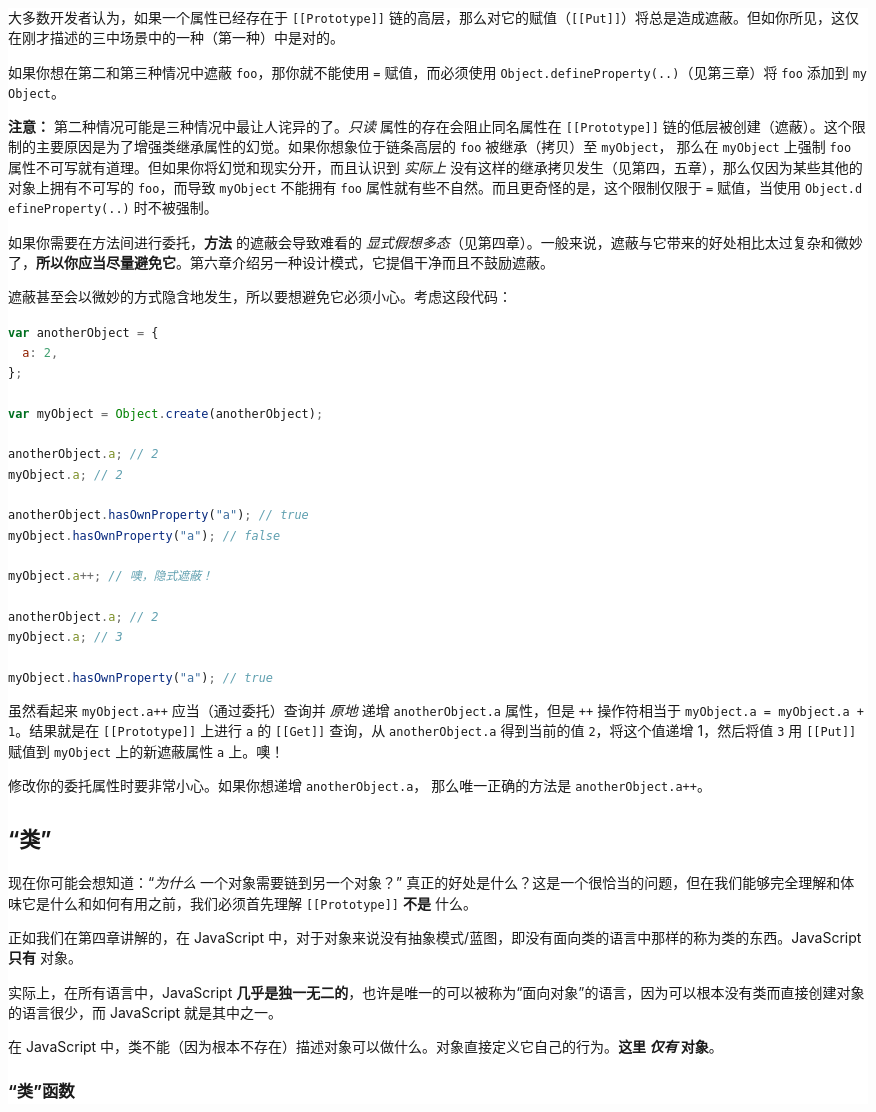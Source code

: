 大多数开发者认为，如果一个属性已经存在于 `[[Prototype]]` 链的高层，那么对它的赋值（`[[Put]]`）将总是造成遮蔽。但如你所见，这仅在刚才描述的三中场景中的一种（第一种）中是对的。

如果你想在第二和第三种情况中遮蔽 `foo`，那你就不能使用 `=` 赋值，而必须使用 `Object.defineProperty(..)`（见第三章）将 `foo` 添加到 `myObject`。

**注意：** 第二种情况可能是三种情况中最让人诧异的了。_只读_ 属性的存在会阻止同名属性在 `[[Prototype]]` 链的低层被创建（遮蔽）。这个限制的主要原因是为了增强类继承属性的幻觉。如果你想象位于链条高层的 `foo` 被继承（拷贝）至 `myObject`， 那么在 `myObject` 上强制 `foo` 属性不可写就有道理。但如果你将幻觉和现实分开，而且认识到 _实际上_ 没有这样的继承拷贝发生（见第四，五章），那么仅因为某些其他的对象上拥有不可写的 `foo`，而导致 `myObject` 不能拥有 `foo` 属性就有些不自然。而且更奇怪的是，这个限制仅限于 `=` 赋值，当使用 `Object.defineProperty(..)` 时不被强制。

如果你需要在方法间进行委托，**方法** 的遮蔽会导致难看的 _显式假想多态_（见第四章）。一般来说，遮蔽与它带来的好处相比太过复杂和微妙了，**所以你应当尽量避免它**。第六章介绍另一种设计模式，它提倡干净而且不鼓励遮蔽。

遮蔽甚至会以微妙的方式隐含地发生，所以要想避免它必须小心。考虑这段代码：

```js
var anotherObject = {
  a: 2,
};

var myObject = Object.create(anotherObject);

anotherObject.a; // 2
myObject.a; // 2

anotherObject.hasOwnProperty("a"); // true
myObject.hasOwnProperty("a"); // false

myObject.a++; // 噢，隐式遮蔽！

anotherObject.a; // 2
myObject.a; // 3

myObject.hasOwnProperty("a"); // true
```

虽然看起来 `myObject.a++` 应当（通过委托）查询并 _原地_ 递增 `anotherObject.a` 属性，但是 `++` 操作符相当于 `myObject.a = myObject.a + 1`。结果就是在 `[[Prototype]]` 上进行 `a` 的 `[[Get]]` 查询，从 `anotherObject.a` 得到当前的值 `2`，将这个值递增 1，然后将值 `3` 用 `[[Put]]` 赋值到 `myObject` 上的新遮蔽属性 `a` 上。噢！

修改你的委托属性时要非常小心。如果你想递增 `anotherObject.a`， 那么唯一正确的方法是 `anotherObject.a++`。

## “类”

现在你可能会想知道：“_为什么_ 一个对象需要链到另一个对象？” 真正的好处是什么？这是一个很恰当的问题，但在我们能够完全理解和体味它是什么和如何有用之前，我们必须首先理解 `[[Prototype]]` **不是** 什么。

正如我们在第四章讲解的，在 JavaScript 中，对于对象来说没有抽象模式/蓝图，即没有面向类的语言中那样的称为类的东西。JavaScript **只有** 对象。

实际上，在所有语言中，JavaScript **几乎是独一无二的**，也许是唯一的可以被称为“面向对象”的语言，因为可以根本没有类而直接创建对象的语言很少，而 JavaScript 就是其中之一。

在 JavaScript 中，类不能（因为根本不存在）描述对象可以做什么。对象直接定义它自己的行为。**这里 _仅有_ 对象**。

### “类”函数
